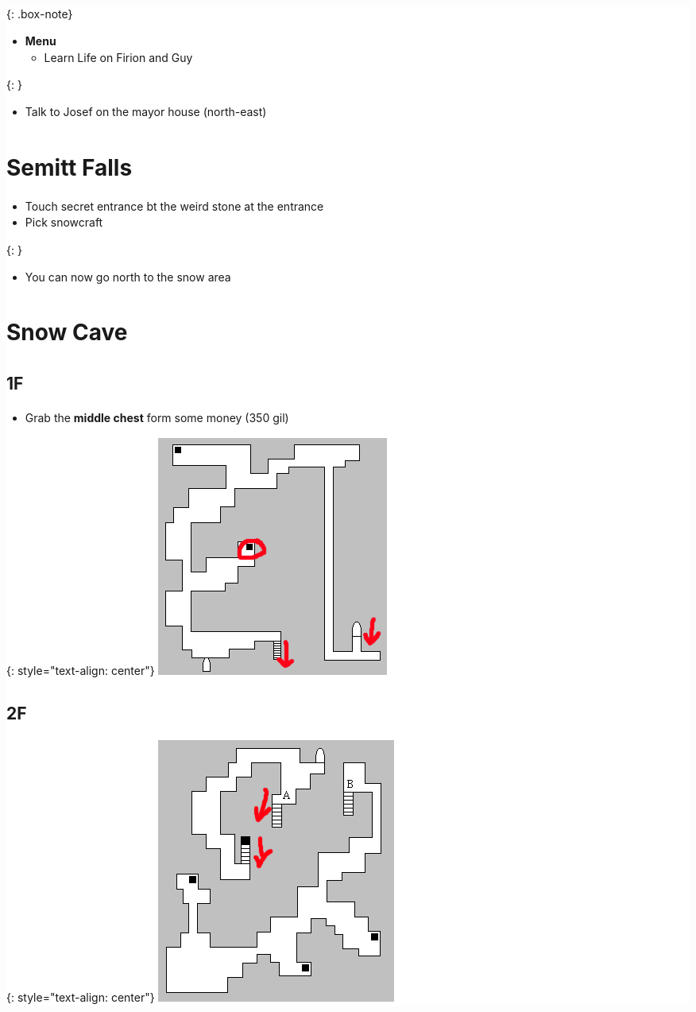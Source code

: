 {: .box-note}
* **Menu**
  * Learn Life on Firion and Guy

{: }
* Talk to Josef on the mayor house (north-east)

# Semitt Falls
* Touch secret entrance bt the weird stone at the entrance
* Pick snowcraft

{: }
* You can now go north to the snow area

# Snow Cave

## 1F
* Grab the **middle chest** form some money (350 gil)

{: style="text-align: center"}
![map](/assets/img/ff2/snow/snowfield1.gif)

## 2F

{: style="text-align: center"}
![map](/assets/img/ff2/snow/snowfieldb1.gif)
